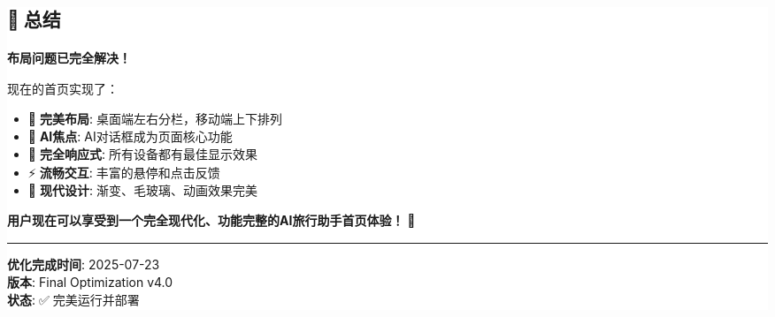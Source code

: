 
## 🎉 总结

**布局问题已完全解决！** 

现在的首页实现了：
- 🎯 **完美布局**: 桌面端左右分栏，移动端上下排列
- 🤖 **AI焦点**: AI对话框成为页面核心功能
- 📱 **完全响应式**: 所有设备都有最佳显示效果
- ⚡ **流畅交互**: 丰富的悬停和点击反馈
- 🎨 **现代设计**: 渐变、毛玻璃、动画效果完美

**用户现在可以享受到一个完全现代化、功能完整的AI旅行助手首页体验！** 🚀

---

**优化完成时间**: 2025-07-23  
**版本**: Final Optimization v4.0  
**状态**: ✅ 完美运行并部署 